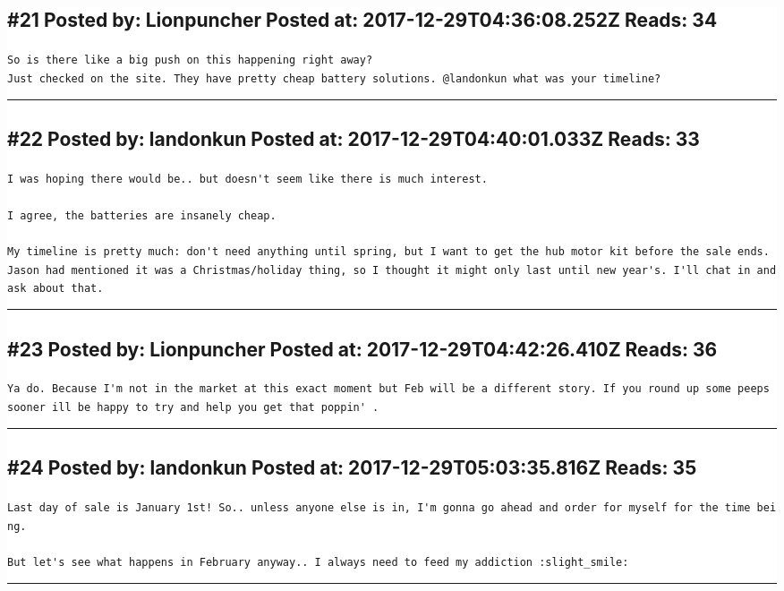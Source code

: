 ## \#21 Posted by: Lionpuncher Posted at: 2017-12-29T04:36:08.252Z Reads: 34

```
So is there like a big push on this happening right away?
Just checked on the site. They have pretty cheap battery solutions. @landonkun what was your timeline?
```

---
## \#22 Posted by: landonkun Posted at: 2017-12-29T04:40:01.033Z Reads: 33

```
I was hoping there would be.. but doesn't seem like there is much interest.

I agree, the batteries are insanely cheap.

My timeline is pretty much: don't need anything until spring, but I want to get the hub motor kit before the sale ends. Jason had mentioned it was a Christmas/holiday thing, so I thought it might only last until new year's. I'll chat in and ask about that.
```

---
## \#23 Posted by: Lionpuncher Posted at: 2017-12-29T04:42:26.410Z Reads: 36

```
Ya do. Because I'm not in the market at this exact moment but Feb will be a different story. If you round up some peeps sooner ill be happy to try and help you get that poppin' .
```

---
## \#24 Posted by: landonkun Posted at: 2017-12-29T05:03:35.816Z Reads: 35

```
Last day of sale is January 1st! So.. unless anyone else is in, I'm gonna go ahead and order for myself for the time being.

But let's see what happens in February anyway.. I always need to feed my addiction :slight_smile:
```

---
